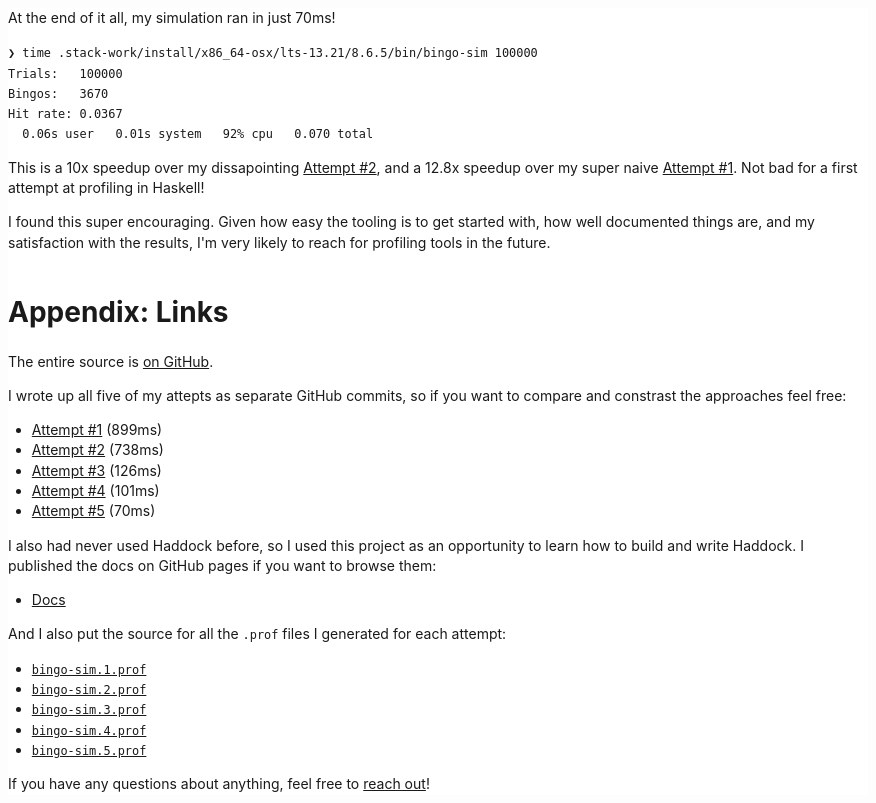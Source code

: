 At the end of it all, my simulation ran in just 70ms!

```
❯ time .stack-work/install/x86_64-osx/lts-13.21/8.6.5/bin/bingo-sim 100000
Trials:   100000
Bingos:   3670
Hit rate: 0.0367
  0.06s user   0.01s system   92% cpu   0.070 total
```

This is a 10x speedup over my dissapointing [Attempt #2], and a 12.8x
speedup over my super naive [Attempt #1]. Not bad for a first attempt at
profiling in Haskell!

I found this super encouraging. Given how easy the tooling is to get
started with, how well documented things are, and my satisfaction with
the results, I'm very likely to reach for profiling tools in the future.


# Appendix: Links

The entire source is [on GitHub][bingo-sim].

I wrote up all five of my attepts as separate GitHub commits, so if you
want to compare and constrast the approaches feel free:

- [Attempt #1] (899ms)
- [Attempt #2] (738ms)
- [Attempt #3] (126ms)
- [Attempt #4] (101ms)
- [Attempt #5] (70ms)

I also had never used Haddock before, so I used this project as an
opportunity to learn how to build and write Haddock. I published the
docs on GitHub pages if you want to browse them:

- [Docs](https://jez.io/bingo-sim/)

And I also put the source for all the `.prof` files I generated for each
attempt:

- [`bingo-sim.1.prof`]
- [`bingo-sim.2.prof`]
- [`bingo-sim.3.prof`]
- [`bingo-sim.4.prof`]
- [`bingo-sim.5.prof`]

If you have any questions about anything, feel free to [reach out]!


[bingo-sim]: https://github.com/jez/bingo-sim
[README]: https://github.com/jez/bingo-sim#readme

[Attempt #1]: https://github.com/jez/bingo-sim/commit/994481b
[Attempt #2]: https://github.com/jez/bingo-sim/commit/8886a66#diff-35f3000e895e431b9c8e3b6454eadca5
[Attempt #3]: https://github.com/jez/bingo-sim/commit/0a04839
[Attempt #4]: https://github.com/jez/bingo-sim/commit/4048469
[Attempt #5]: https://github.com/jez/bingo-sim/commit/eafa39f

[`bingo-sim.1.prof`]: https://github.com/jez/bingo-sim/blob/master/prof/bingo-sim.1.prof
[`bingo-sim.2.prof`]: https://github.com/jez/bingo-sim/blob/master/prof/bingo-sim.2.prof
[`bingo-sim.3.prof`]: https://github.com/jez/bingo-sim/blob/master/prof/bingo-sim.3.prof
[`bingo-sim.4.prof`]: https://github.com/jez/bingo-sim/blob/master/prof/bingo-sim.4.prof
[`bingo-sim.5.prof`]: https://github.com/jez/bingo-sim/blob/master/prof/bingo-sim.5.prof

[`Word64`]: http://hackage.haskell.org/package/base-4.12.0.0/docs/Data-Word.html#t:Word64
[Fisher-Yates shuffle]: https://en.wikipedia.org/wiki/Fisher–Yates_shuffle
[fisher-yates-bits]: https://github.com/jez/bingo-sim/blob/8886a66/src/BingoSim/Simulation.hs#L111-L126

[GHC User Guide]: https://downloads.haskell.org/~ghc/latest/docs/html/users_guide/profiling.html
[prof-snippet]: https://github.com/jez/bingo-sim/blob/master/prof/bingo-sim.2.prof#L112-L115

[this reddit thread]: https://www.reddit.com/r/haskell/comments/7ma9rd/in_your_professional_experience_how_suitable_is/
[this article]: https://nullprogram.com/blog/2017/09/21/
[suggested PRNG]: http://xoshiro.di.unimi.it/
[xoshiro256starstar.c]: http://xoshiro.di.unimi.it/xoshiro256starstar.c
[Prng.hs]: https://github.com/jez/bingo-sim/blob/0a04839/src/BingoSim/Prng.hs

[reach out]: https://jez.io/



